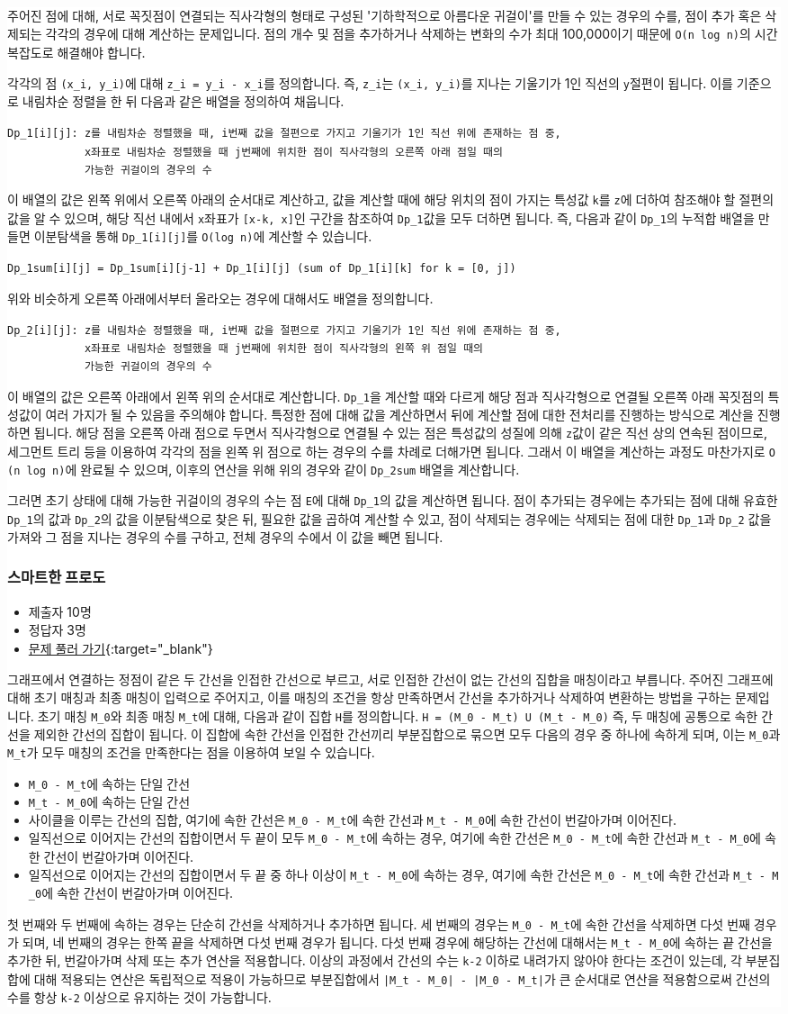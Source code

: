 주어진 점에 대해, 서로 꼭짓점이 연결되는 직사각형의 형태로 구성된 '기하학적으로 아름다운 귀걸이'를 만들 수 있는 경우의 수를, 점이 추가 혹은 삭제되는 각각의 경우에 대해 계산하는 문제입니다. 점의 개수 및 점을 추가하거나 삭제하는 변화의 수가 최대 100,000이기 때문에 `O(n log n)`의 시간복잡도로 해결해야 합니다.

각각의 점 `(x_i, y_i)`에 대해 `z_i = y_i - x_i`를 정의합니다. 즉, `z_i`는 `(x_i, y_i)`를 지나는 기울기가 1인 직선의 `y`절편이 됩니다. 이를 기준으로 내림차순 정렬을 한 뒤 다음과 같은 배열을 정의하여 채웁니다.

```
Dp_1[i][j]: z를 내림차순 정렬했을 때, i번째 값을 절편으로 가지고 기울기가 1인 직선 위에 존재하는 점 중,
            x좌표로 내림차순 정렬했을 때 j번째에 위치한 점이 직사각형의 오른쪽 아래 점일 때의
            가능한 귀걸이의 경우의 수
```

이 배열의 값은 왼쪽 위에서 오른쪽 아래의 순서대로 계산하고, 값을 계산할 때에 해당 위치의 점이 가지는 특성값 `k`를 `z`에 더하여 참조해야 할 절편의 값을 알 수 있으며, 해당 직선 내에서 `x`좌표가 `[x-k, x]`인 구간을 참조하여 `Dp_1`값을 모두 더하면 됩니다. 즉, 다음과 같이 `Dp_1`의 누적합 배열을 만들면 이분탐색을 통해 `Dp_1[i][j]`를 `O(log n)`에 계산할 수 있습니다.

```
Dp_1sum[i][j] = Dp_1sum[i][j-1] + Dp_1[i][j] (sum of Dp_1[i][k] for k = [0, j])
```

위와 비슷하게 오른쪽 아래에서부터 올라오는 경우에 대해서도 배열을 정의합니다.

```
Dp_2[i][j]: z를 내림차순 정렬했을 때, i번째 값을 절편으로 가지고 기울기가 1인 직선 위에 존재하는 점 중,
            x좌표로 내림차순 정렬했을 때 j번째에 위치한 점이 직사각형의 왼쪽 위 점일 때의
            가능한 귀걸이의 경우의 수
```

이 배열의 값은 오른쪽 아래에서 왼쪽 위의 순서대로 계산합니다. `Dp_1`을 계산할 때와 다르게 해당 점과 직사각형으로 연결될 오른쪽 아래 꼭짓점의 특성값이 여러 가지가 될 수 있음을 주의해야 합니다. 특정한 점에 대해 값을 계산하면서 뒤에 계산할 점에 대한 전처리를 진행하는 방식으로 계산을 진행하면 됩니다. 해당 점을 오른쪽 아래 점으로 두면서 직사각형으로 연결될 수 있는 점은 특성값의 성질에 의해 `z`값이 같은 직선 상의 연속된 점이므로, 세그먼트 트리 등을 이용하여 각각의 점을 왼쪽 위 점으로 하는 경우의 수를 차례로 더해가면 됩니다. 그래서 이 배열을 계산하는 과정도 마찬가지로 `O(n log n)`에 완료될 수 있으며, 이후의 연산을 위해 위의 경우와 같이 `Dp_2sum` 배열을 계산합니다.

그러면 초기 상태에 대해 가능한 귀걸이의 경우의 수는 점 `E`에 대해 `Dp_1`의 값을 계산하면 됩니다. 점이 추가되는 경우에는 추가되는 점에 대해 유효한 `Dp_1`의 값과 `Dp_2`의 값을 이분탐색으로 찾은 뒤, 필요한 값을 곱하여 계산할 수 있고, 점이 삭제되는 경우에는 삭제되는 점에 대한 `Dp_1`과 `Dp_2` 값을 가져와 그 점을 지나는 경우의 수를 구하고, 전체 경우의 수에서 이 값을 빼면 됩니다.

### 스마트한 프로도

- 제출자 10명
- 정답자 3명
- [문제 풀러 가기](https://programmers.co.kr/learn/courses/30/lessons/1840){:target="_blank"}

그래프에서 연결하는 정점이 같은 두 간선을 인접한 간선으로 부르고, 서로 인접한 간선이 없는 간선의 집합을 매칭이라고 부릅니다. 주어진 그래프에 대해 초기 매칭과 최종 매칭이 입력으로 주어지고, 이를 매칭의 조건을 항상 만족하면서 간선을 추가하거나 삭제하여 변환하는 방법을 구하는 문제입니다. 초기 매칭 `M_0`와 최종 매칭 `M_t`에 대해, 다음과 같이 집합 `H`를 정의합니다. `H = (M_0 - M_t) U (M_t - M_0)` 즉, 두 매칭에 공통으로 속한 간선을 제외한 간선의 집합이 됩니다. 이 집합에 속한 간선을 인접한 간선끼리 부분집합으로 묶으면 모두 다음의 경우 중 하나에 속하게 되며, 이는 `M_0`과 `M_t`가 모두 매칭의 조건을 만족한다는 점을 이용하여 보일 수 있습니다.

- `M_0 - M_t`에 속하는 단일 간선
- `M_t - M_0`에 속하는 단일 간선
- 사이클을 이루는 간선의 집합, 여기에 속한 간선은 `M_0 - M_t`에 속한 간선과 `M_t - M_0`에 속한 간선이 번갈아가며 이어진다.
- 일직선으로 이어지는 간선의 집합이면서 두 끝이 모두 `M_0 - M_t`에 속하는 경우, 여기에 속한 간선은 `M_0 - M_t`에 속한 간선과 `M_t - M_0`에 속한 간선이 번갈아가며 이어진다.
- 일직선으로 이어지는 간선의 집합이면서 두 끝 중 하나 이상이 `M_t - M_0`에 속하는 경우, 여기에 속한 간선은 `M_0 - M_t`에 속한 간선과 `M_t - M_0`에 속한 간선이 번갈아가며 이어진다.

첫 번째와 두 번째에 속하는 경우는 단순히 간선을 삭제하거나 추가하면 됩니다. 세 번째의 경우는 `M_0 - M_t`에 속한 간선을 삭제하면 다섯 번째 경우가 되며, 네 번째의 경우는 한쪽 끝을 삭제하면 다섯 번째 경우가 됩니다. 다섯 번째 경우에 해당하는 간선에 대해서는 `M_t - M_0`에 속하는 끝 간선을 추가한 뒤, 번갈아가며 삭제 또는 추가 연산을 적용합니다. 이상의 과정에서 간선의 수는 `k-2` 이하로 내려가지 않아야 한다는 조건이 있는데, 각 부분집합에 대해 적용되는 연산은 독립적으로 적용이 가능하므로 부분집합에서 `|M_t - M_0| - |M_0 - M_t|`가 큰 순서대로 연산을 적용함으로써 간선의 수를 항상 `k-2` 이상으로 유지하는 것이 가능합니다.
